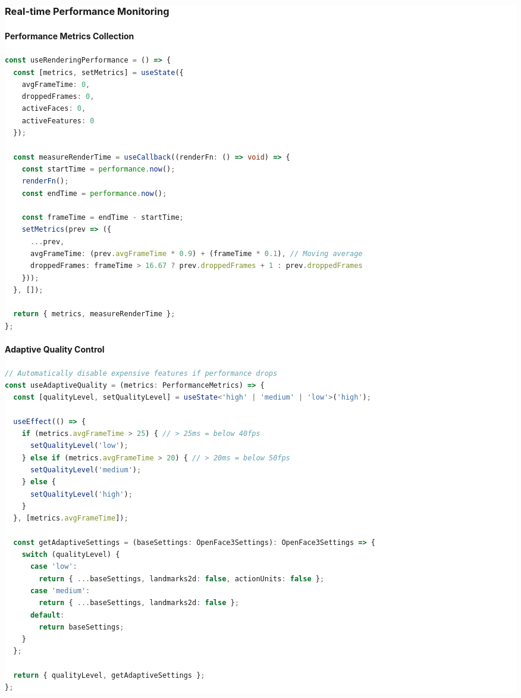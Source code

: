 ### Real-time Performance Monitoring

#### Performance Metrics Collection
```typescript
const useRenderingPerformance = () => {
  const [metrics, setMetrics] = useState({
    avgFrameTime: 0,
    droppedFrames: 0,
    activeFaces: 0,
    activeFeatures: 0
  });
  
  const measureRenderTime = useCallback((renderFn: () => void) => {
    const startTime = performance.now();
    renderFn();
    const endTime = performance.now();
    
    const frameTime = endTime - startTime;
    setMetrics(prev => ({
      ...prev,
      avgFrameTime: (prev.avgFrameTime * 0.9) + (frameTime * 0.1), // Moving average
      droppedFrames: frameTime > 16.67 ? prev.droppedFrames + 1 : prev.droppedFrames
    }));
  }, []);
  
  return { metrics, measureRenderTime };
};
```

#### Adaptive Quality Control
```typescript
// Automatically disable expensive features if performance drops
const useAdaptiveQuality = (metrics: PerformanceMetrics) => {
  const [qualityLevel, setQualityLevel] = useState<'high' | 'medium' | 'low'>('high');
  
  useEffect(() => {
    if (metrics.avgFrameTime > 25) { // > 25ms = below 40fps
      setQualityLevel('low');
    } else if (metrics.avgFrameTime > 20) { // > 20ms = below 50fps
      setQualityLevel('medium');
    } else {
      setQualityLevel('high');
    }
  }, [metrics.avgFrameTime]);
  
  const getAdaptiveSettings = (baseSettings: OpenFace3Settings): OpenFace3Settings => {
    switch (qualityLevel) {
      case 'low':
        return { ...baseSettings, landmarks2d: false, actionUnits: false };
      case 'medium':
        return { ...baseSettings, landmarks2d: false };
      default:
        return baseSettings;
    }
  };
  
  return { qualityLevel, getAdaptiveSettings };
};
```
